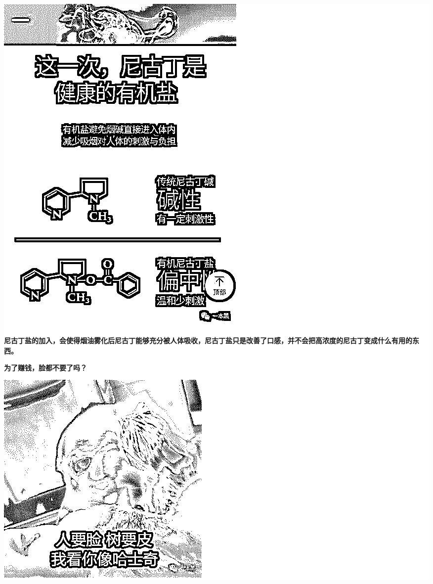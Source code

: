 ****![](img/b7fdefede1018660f32695d597bc8992.jpg)****

****尼古丁盐的加入，会使得烟油雾化后尼古丁能够充分被人体吸收，尼古丁盐只是改善了口感，并不会把高浓度的尼古丁变成什么有用的东西。****

****为了赚钱，脸都不要了吗？****

****![](img/0eb248b49b372543d61eee9ade67e724.jpg)****
